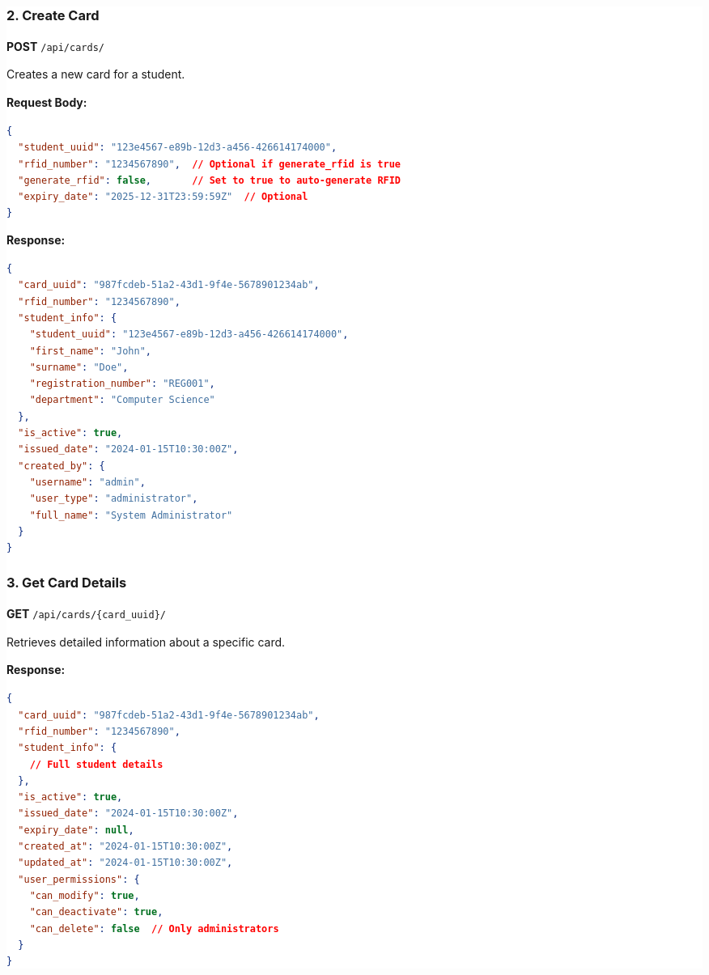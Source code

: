 ### 2. Create Card
**POST** `/api/cards/`

Creates a new card for a student.

**Request Body:**
```json
{
  "student_uuid": "123e4567-e89b-12d3-a456-426614174000",
  "rfid_number": "1234567890",  // Optional if generate_rfid is true
  "generate_rfid": false,       // Set to true to auto-generate RFID
  "expiry_date": "2025-12-31T23:59:59Z"  // Optional
}
```

**Response:**
```json
{
  "card_uuid": "987fcdeb-51a2-43d1-9f4e-5678901234ab",
  "rfid_number": "1234567890",
  "student_info": {
    "student_uuid": "123e4567-e89b-12d3-a456-426614174000",
    "first_name": "John",
    "surname": "Doe",
    "registration_number": "REG001",
    "department": "Computer Science"
  },
  "is_active": true,
  "issued_date": "2024-01-15T10:30:00Z",
  "created_by": {
    "username": "admin",
    "user_type": "administrator",
    "full_name": "System Administrator"
  }
}
```

### 3. Get Card Details
**GET** `/api/cards/{card_uuid}/`

Retrieves detailed information about a specific card.

**Response:**
```json
{
  "card_uuid": "987fcdeb-51a2-43d1-9f4e-5678901234ab",
  "rfid_number": "1234567890",
  "student_info": {
    // Full student details
  },
  "is_active": true,
  "issued_date": "2024-01-15T10:30:00Z",
  "expiry_date": null,
  "created_at": "2024-01-15T10:30:00Z",
  "updated_at": "2024-01-15T10:30:00Z",
  "user_permissions": {
    "can_modify": true,
    "can_deactivate": true,
    "can_delete": false  // Only administrators
  }
}
```
